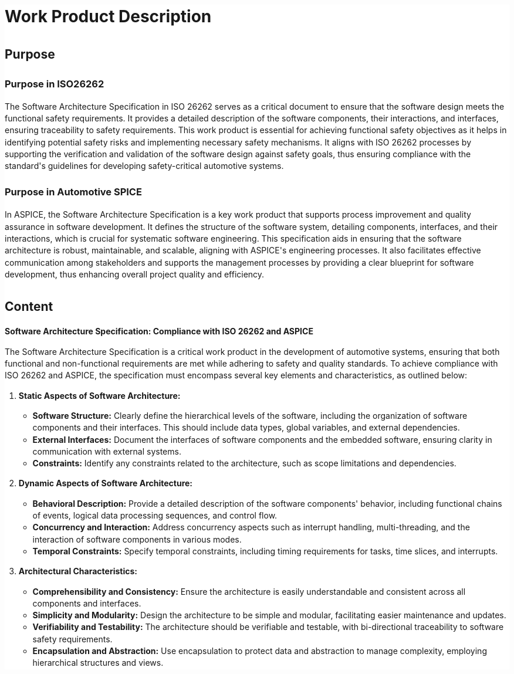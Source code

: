 # Work Product Description
## Purpose
### Purpose in ISO26262
The Software Architecture Specification in ISO 26262 serves as a critical document to ensure that the software design meets the functional safety requirements. It provides a detailed description of the software components, their interactions, and interfaces, ensuring traceability to safety requirements. This work product is essential for achieving functional safety objectives as it helps in identifying potential safety risks and implementing necessary safety mechanisms. It aligns with ISO 26262 processes by supporting the verification and validation of the software design against safety goals, thus ensuring compliance with the standard's guidelines for developing safety-critical automotive systems.
### Purpose in Automotive SPICE
In ASPICE, the Software Architecture Specification is a key work product that supports process improvement and quality assurance in software development. It defines the structure of the software system, detailing components, interfaces, and their interactions, which is crucial for systematic software engineering. This specification aids in ensuring that the software architecture is robust, maintainable, and scalable, aligning with ASPICE's engineering processes. It also facilitates effective communication among stakeholders and supports the management processes by providing a clear blueprint for software development, thus enhancing overall project quality and efficiency.
## Content
**Software Architecture Specification: Compliance with ISO 26262 and ASPICE**

The Software Architecture Specification is a critical work product in the development of automotive systems, ensuring that both functional and non-functional requirements are met while adhering to safety and quality standards. To achieve compliance with ISO 26262 and ASPICE, the specification must encompass several key elements and characteristics, as outlined below:

1. **Static Aspects of Software Architecture:**
   - **Software Structure:** Clearly define the hierarchical levels of the software, including the organization of software components and their interfaces. This should include data types, global variables, and external dependencies.
   - **External Interfaces:** Document the interfaces of software components and the embedded software, ensuring clarity in communication with external systems.
   - **Constraints:** Identify any constraints related to the architecture, such as scope limitations and dependencies.

2. **Dynamic Aspects of Software Architecture:**
   - **Behavioral Description:** Provide a detailed description of the software components' behavior, including functional chains of events, logical data processing sequences, and control flow.
   - **Concurrency and Interaction:** Address concurrency aspects such as interrupt handling, multi-threading, and the interaction of software components in various modes.
   - **Temporal Constraints:** Specify temporal constraints, including timing requirements for tasks, time slices, and interrupts.

3. **Architectural Characteristics:**
   - **Comprehensibility and Consistency:** Ensure the architecture is easily understandable and consistent across all components and interfaces.
   - **Simplicity and Modularity:** Design the architecture to be simple and modular, facilitating easier maintenance and updates.
   - **Verifiability and Testability:** The architecture should be verifiable and testable, with bi-directional traceability to software safety requirements.
   - **Encapsulation and Abstraction:** Use encapsulation to protect data and abstraction to manage complexity, employing hierarchical structures and views.
